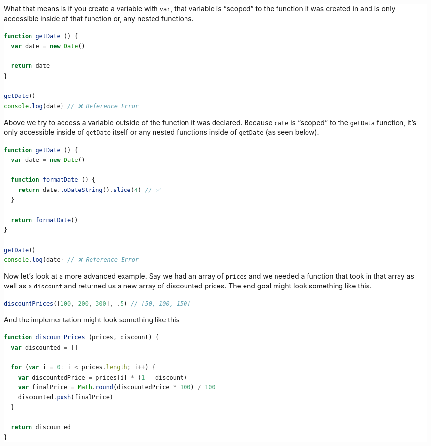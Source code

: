 What that means is if you create a variable with ```var```, that variable is “scoped” to the function it was created in and is only accessible inside of that function or, any nested functions.

```javascript
function getDate () {
  var date = new Date()

  return date
}

getDate()
console.log(date) // ❌ Reference Error
```

Above we try to access a variable outside of the function it was declared. Because ```date``` is “scoped” to the ```getData``` function, it’s only accessible inside of ```getDate``` itself or any nested functions inside of ```getDate``` (as seen below).

```javascript
function getDate () {
  var date = new Date()

  function formatDate () {
    return date.toDateString().slice(4) // ✅
  }

  return formatDate()
}

getDate()
console.log(date) // ❌ Reference Error
```

Now let’s look at a more advanced example. Say we had an array of ```prices``` and we needed a function that took in that array as well as a ```discount``` and returned us a new array of discounted prices. The end goal might look something like this.

```javascript
discountPrices([100, 200, 300], .5) // [50, 100, 150]
```

And the implementation might look something like this

```javascript
function discountPrices (prices, discount) {
  var discounted = []

  for (var i = 0; i < prices.length; i++) {
    var discountedPrice = prices[i] * (1 - discount)
    var finalPrice = Math.round(discountedPrice * 100) / 100
    discounted.push(finalPrice)
  }

  return discounted
}
```
